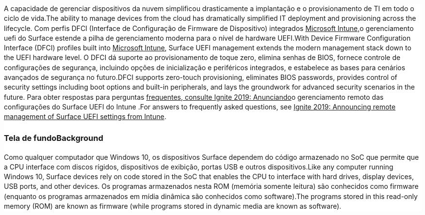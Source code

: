 <span data-ttu-id="6a9f9-105">A capacidade de gerenciar dispositivos da nuvem simplificou drasticamente a implantação e o provisionamento de TI em todo o ciclo de vida.</span><span class="sxs-lookup"><span data-stu-id="6a9f9-105">The ability to manage devices from the cloud has dramatically simplified IT deployment and provisioning across the lifecycle.</span></span> <span data-ttu-id="6a9f9-106">Com perfis DFCI (Interface de Configuração de Firmware de Dispositivo) integrados [Microsoft Intune,](https://docs.microsoft.com/intune/configuration/device-firmware-configuration-interface-windows)o gerenciamento uefi do Surface estende a pilha de gerenciamento moderna para o nível de hardware UEFI.</span><span class="sxs-lookup"><span data-stu-id="6a9f9-106">With Device Firmware Configuration Interface (DFCI) profiles built into [Microsoft Intune](https://docs.microsoft.com/intune/configuration/device-firmware-configuration-interface-windows), Surface UEFI management extends the modern management stack down to the UEFI hardware level.</span></span> <span data-ttu-id="6a9f9-107">O DFCI dá suporte ao provisionamento de toque zero, elimina senhas de BIOS, fornece controle de configurações de segurança, incluindo opções de inicialização e periféricos integrados, e estabelece as bases para cenários avançados de segurança no futuro.</span><span class="sxs-lookup"><span data-stu-id="6a9f9-107">DFCI supports zero-touch provisioning, eliminates BIOS passwords, provides control of security settings including boot options and built-in peripherals, and lays the groundwork for advanced security scenarios in the future.</span></span> <span data-ttu-id="6a9f9-108">Para obter respostas para perguntas [frequentes, consulte Ignite 2019: Anunciando](https://techcommunity.microsoft.com/t5/Surface-IT-Pro-Blog/Ignite-2019-Announcing-remote-management-of-Surface-UEFI/ba-p/978333)o gerenciamento remoto das configurações do Surface UEFI do Intune .</span><span class="sxs-lookup"><span data-stu-id="6a9f9-108">For answers to frequently asked questions, see [Ignite 2019: Announcing remote management of Surface UEFI settings from Intune](https://techcommunity.microsoft.com/t5/Surface-IT-Pro-Blog/Ignite-2019-Announcing-remote-management-of-Surface-UEFI/ba-p/978333).</span></span>

### <a name="background"></a><span data-ttu-id="6a9f9-109">Tela de fundo</span><span class="sxs-lookup"><span data-stu-id="6a9f9-109">Background</span></span>

<span data-ttu-id="6a9f9-110">Como qualquer computador que Windows 10, os dispositivos Surface dependem do código armazenado no SoC que permite que a CPU interface com discos rígidos, dispositivos de exibição, portas USB e outros dispositivos.</span><span class="sxs-lookup"><span data-stu-id="6a9f9-110">Like any computer running Windows 10, Surface devices rely on code stored in the SoC that enables the CPU to interface with hard drives, display devices, USB ports, and other devices.</span></span> <span data-ttu-id="6a9f9-111">Os programas armazenados nesta ROM (memória somente leitura) são conhecidos como firmware (enquanto os programas armazenados em mídia dinâmica são conhecidos como software).</span><span class="sxs-lookup"><span data-stu-id="6a9f9-111">The programs stored in this read-only memory (ROM) are known as firmware (while programs stored in dynamic media are known as software).</span></span>
